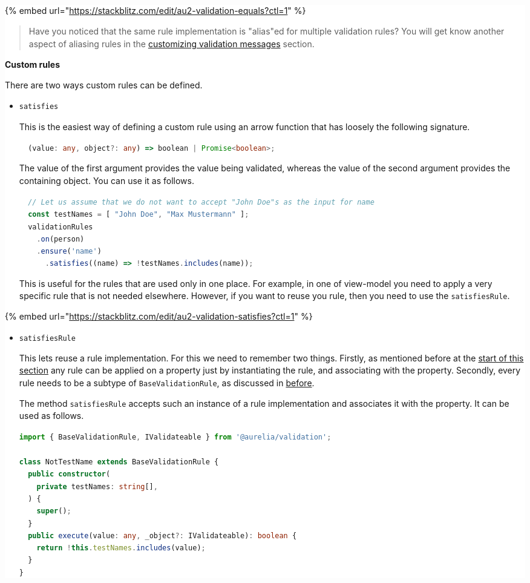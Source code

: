 {% embed url="https://stackblitz.com/edit/au2-validation-equals?ctl=1" %}

> Have you noticed that the same rule implementation is "alias"ed for multiple validation rules? You will get know another aspect of aliasing rules in the [customizing validation messages](defining-rules.md#customizing-rules) section.

**Custom rules**

There are two ways custom rules can be defined.

*   `satisfies`

    This is the easiest way of defining a custom rule using an arrow function that has loosely the following signature.

    ```typescript
      (value: any, object?: any) => boolean | Promise<boolean>;
    ```

    The value of the first argument provides the value being validated, whereas the value of the second argument provides the containing object. You can use it as follows.

    ```typescript
      // Let us assume that we do not want to accept "John Doe"s as the input for name
      const testNames = [ "John Doe", "Max Mustermann" ];
      validationRules
        .on(person)
        .ensure('name')
          .satisfies((name) => !testNames.includes(name));
    ```

    This is useful for the rules that are used only in one place. For example, in one of view-model you need to apply a very specific rule that is not needed elsewhere. However, if you want to reuse you rule, then you need to use the `satisfiesRule`.

{% embed url="https://stackblitz.com/edit/au2-validation-satisfies?ctl=1" %}

*   `satisfiesRule`

    This lets reuse a rule implementation. For this we need to remember two things. Firstly, as mentioned before at the [start of this section](defining-rules.md#associating-validation-rules-with-property) any rule can be applied on a property just by instantiating the rule, and associating with the property. Secondly, every rule needs to be a subtype of `BaseValidationRule`, as discussed in [before](broken-reference).

    The method `satisfiesRule` accepts such an instance of a rule implementation and associates it with the property. It can be used as follows.

    ```typescript
    import { BaseValidationRule, IValidateable } from '@aurelia/validation';

    class NotTestName extends BaseValidationRule {
      public constructor(
        private testNames: string[],
      ) {
        super();
      }
      public execute(value: any, _object?: IValidateable): boolean {
        return !this.testNames.includes(value);
      }
    }
